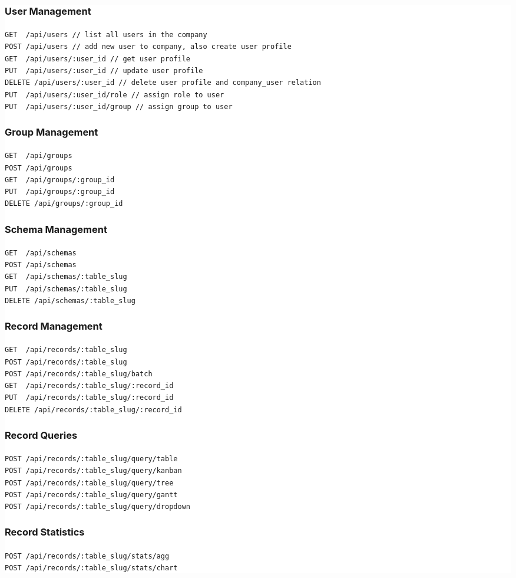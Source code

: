 ### User Management
```
GET  /api/users // list all users in the company
POST /api/users // add new user to company, also create user profile
GET  /api/users/:user_id // get user profile
PUT  /api/users/:user_id // update user profile
DELETE /api/users/:user_id // delete user profile and company_user relation
PUT  /api/users/:user_id/role // assign role to user
PUT  /api/users/:user_id/group // assign group to user
```

### Group Management
```
GET  /api/groups
POST /api/groups
GET  /api/groups/:group_id
PUT  /api/groups/:group_id
DELETE /api/groups/:group_id
```

### Schema Management
```
GET  /api/schemas
POST /api/schemas
GET  /api/schemas/:table_slug
PUT  /api/schemas/:table_slug
DELETE /api/schemas/:table_slug
```

### Record Management
```
GET  /api/records/:table_slug
POST /api/records/:table_slug
POST /api/records/:table_slug/batch
GET  /api/records/:table_slug/:record_id
PUT  /api/records/:table_slug/:record_id
DELETE /api/records/:table_slug/:record_id
```

### Record Queries
```
POST /api/records/:table_slug/query/table
POST /api/records/:table_slug/query/kanban
POST /api/records/:table_slug/query/tree
POST /api/records/:table_slug/query/gantt
POST /api/records/:table_slug/query/dropdown
```

### Record Statistics
```
POST /api/records/:table_slug/stats/agg
POST /api/records/:table_slug/stats/chart
```
